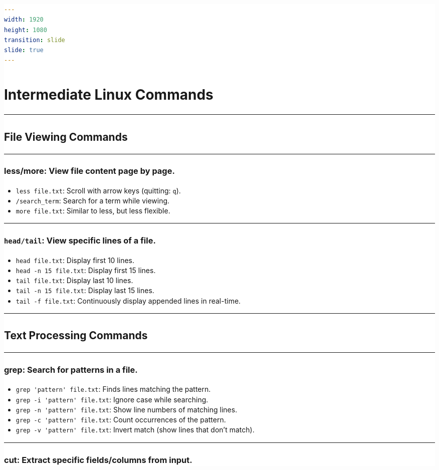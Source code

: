```yaml
---
width: 1920
height: 1080
transition: slide
slide: true
---
```


# Intermediate Linux Commands

---
## File Viewing Commands

---

### less/more: View file content page by page.

+ `less file.txt`: Scroll with arrow keys (quitting: `q`).
+ `/search_term`: Search for a term while viewing.
+ `more file.txt`: Similar to less, but less flexible.

---

### `head/tail`: View specific lines of a file.

+ `head file.txt`: Display first 10 lines.
+ `head -n 15 file.txt`: Display first 15 lines.
+ `tail file.txt`: Display last 10 lines.
+ `tail -n 15 file.txt`: Display last 15 lines.
+ `tail -f file.txt`: Continuously display appended lines in real-time.

---

## Text Processing Commands

---

### grep: Search for patterns in a file.

+ `grep 'pattern' file.txt`:  Finds lines matching the pattern.
+ `grep -i 'pattern' file.txt`: Ignore case while searching.
+ `grep -n 'pattern' file.txt`: Show line numbers of matching lines.
+ `grep -c 'pattern' file.txt`: Count occurrences of the pattern.
+ `grep -v 'pattern' file.txt`: Invert match (show lines that don’t match).

---

### cut: Extract specific fields/columns from input.
